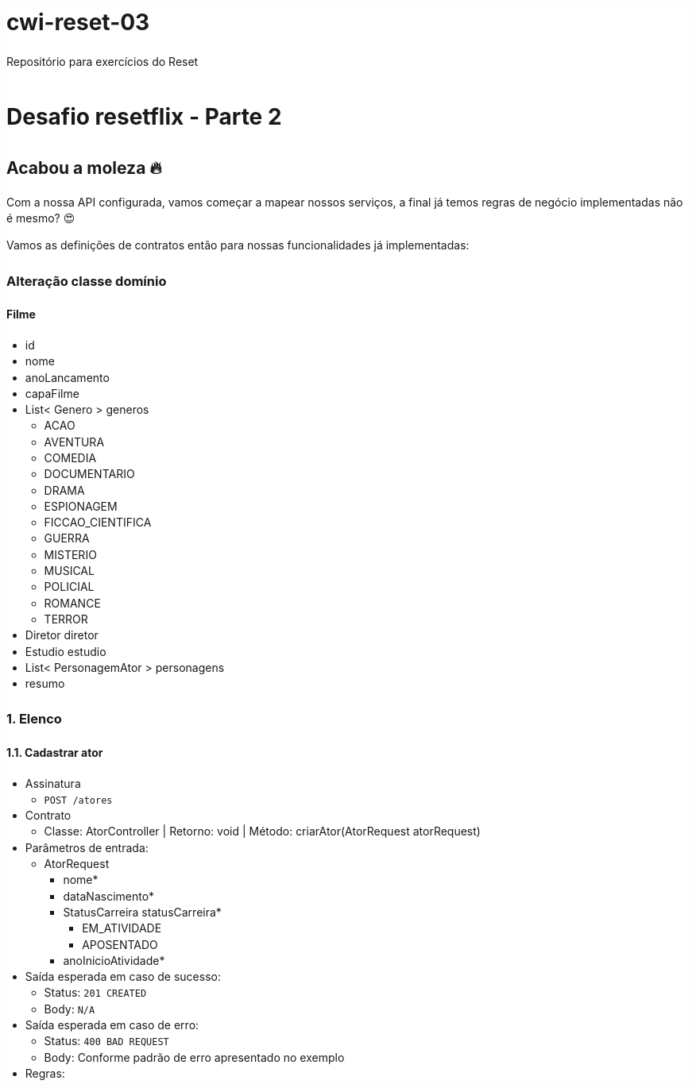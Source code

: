 # cwi-reset-03
Repositório para exercícios do Reset

# Desafio resetflix - Parte 2

## Acabou a moleza :fire:

Com a nossa API configurada, vamos começar a mapear nossos serviços, a final já temos regras de negócio implementadas não é mesmo? :heart_eyes:

Vamos as definições de contratos então para nossas funcionalidades já implementadas:

### Alteração classe domínio

#### Filme

- id
- nome
- anoLancamento
- capaFilme
- List< Genero > generos
  - ACAO
  - AVENTURA
  - COMEDIA
  - DOCUMENTARIO
  - DRAMA
  - ESPIONAGEM
  - FICCAO_CIENTIFICA
  - GUERRA
  - MISTERIO
  - MUSICAL
  - POLICIAL
  - ROMANCE
  - TERROR
- Diretor diretor
- Estudio estudio
- List< PersonagemAtor > personagens
- resumo

### 1. Elenco

#### 1.1. Cadastrar ator

- Assinatura
    - `POST /atores`
- Contrato
    - Classe: AtorController | Retorno: void | Método: criarAtor(AtorRequest atorRequest)
- Parâmetros de entrada:
    - AtorRequest
        - nome*
        - dataNascimento*
        - StatusCarreira statusCarreira*
            - EM_ATIVIDADE
            - APOSENTADO
        - anoInicioAtividade*
- Saída esperada em caso de sucesso:
    - Status: `201 CREATED`
    - Body: `N/A`
- Saída esperada em caso de erro:
    - Status: `400 BAD REQUEST`
    - Body: Conforme padrão de erro apresentado no exemplo
- Regras: